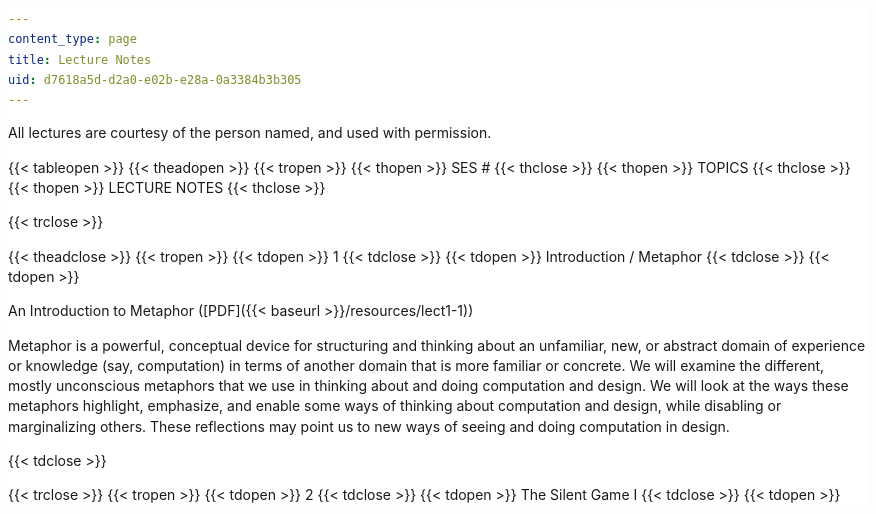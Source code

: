 ```yaml
---
content_type: page
title: Lecture Notes
uid: d7618a5d-d2a0-e02b-e28a-0a3384b3b305
---
```


All lectures are courtesy of the person named, and used with permission.

{{< tableopen >}}
{{< theadopen >}}
{{< tropen >}}
{{< thopen >}}
SES #
{{< thclose >}}
{{< thopen >}}
TOPICS
{{< thclose >}}
{{< thopen >}}
LECTURE NOTES
{{< thclose >}}

{{< trclose >}}

{{< theadclose >}}
{{< tropen >}}
{{< tdopen >}}
1
{{< tdclose >}}
{{< tdopen >}}
Introduction / Metaphor
{{< tdclose >}}
{{< tdopen >}}


An Introduction to Metaphor ([PDF]({{< baseurl >}}/resources/lect1-1))

Metaphor is a powerful, conceptual device for structuring and thinking about an unfamiliar, new, or abstract domain of experience or knowledge (say, computation) in terms of another domain that is more familiar or concrete. We will examine the different, mostly unconscious metaphors that we use in thinking about and doing computation and design. We will look at the ways these metaphors highlight, emphasize, and enable some ways of thinking about computation and design, while disabling or marginalizing others. These reflections may point us to new ways of seeing and doing computation in design.


{{< tdclose >}}

{{< trclose >}}
{{< tropen >}}
{{< tdopen >}}
2
{{< tdclose >}}
{{< tdopen >}}
The Silent Game I
{{< tdclose >}}
{{< tdopen >}}
